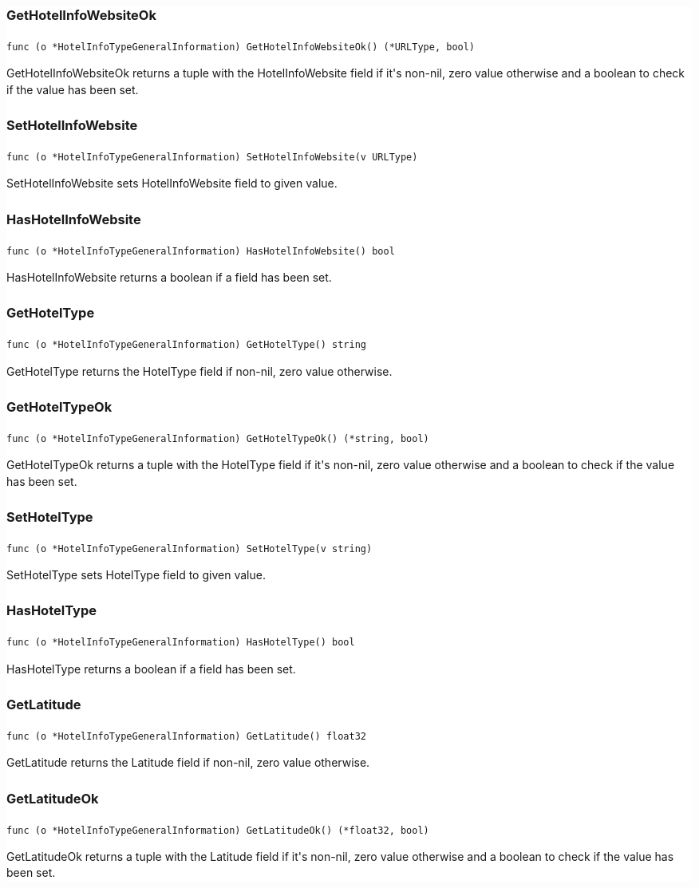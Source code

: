 ### GetHotelInfoWebsiteOk

`func (o *HotelInfoTypeGeneralInformation) GetHotelInfoWebsiteOk() (*URLType, bool)`

GetHotelInfoWebsiteOk returns a tuple with the HotelInfoWebsite field if it's non-nil, zero value otherwise
and a boolean to check if the value has been set.

### SetHotelInfoWebsite

`func (o *HotelInfoTypeGeneralInformation) SetHotelInfoWebsite(v URLType)`

SetHotelInfoWebsite sets HotelInfoWebsite field to given value.

### HasHotelInfoWebsite

`func (o *HotelInfoTypeGeneralInformation) HasHotelInfoWebsite() bool`

HasHotelInfoWebsite returns a boolean if a field has been set.

### GetHotelType

`func (o *HotelInfoTypeGeneralInformation) GetHotelType() string`

GetHotelType returns the HotelType field if non-nil, zero value otherwise.

### GetHotelTypeOk

`func (o *HotelInfoTypeGeneralInformation) GetHotelTypeOk() (*string, bool)`

GetHotelTypeOk returns a tuple with the HotelType field if it's non-nil, zero value otherwise
and a boolean to check if the value has been set.

### SetHotelType

`func (o *HotelInfoTypeGeneralInformation) SetHotelType(v string)`

SetHotelType sets HotelType field to given value.

### HasHotelType

`func (o *HotelInfoTypeGeneralInformation) HasHotelType() bool`

HasHotelType returns a boolean if a field has been set.

### GetLatitude

`func (o *HotelInfoTypeGeneralInformation) GetLatitude() float32`

GetLatitude returns the Latitude field if non-nil, zero value otherwise.

### GetLatitudeOk

`func (o *HotelInfoTypeGeneralInformation) GetLatitudeOk() (*float32, bool)`

GetLatitudeOk returns a tuple with the Latitude field if it's non-nil, zero value otherwise
and a boolean to check if the value has been set.
